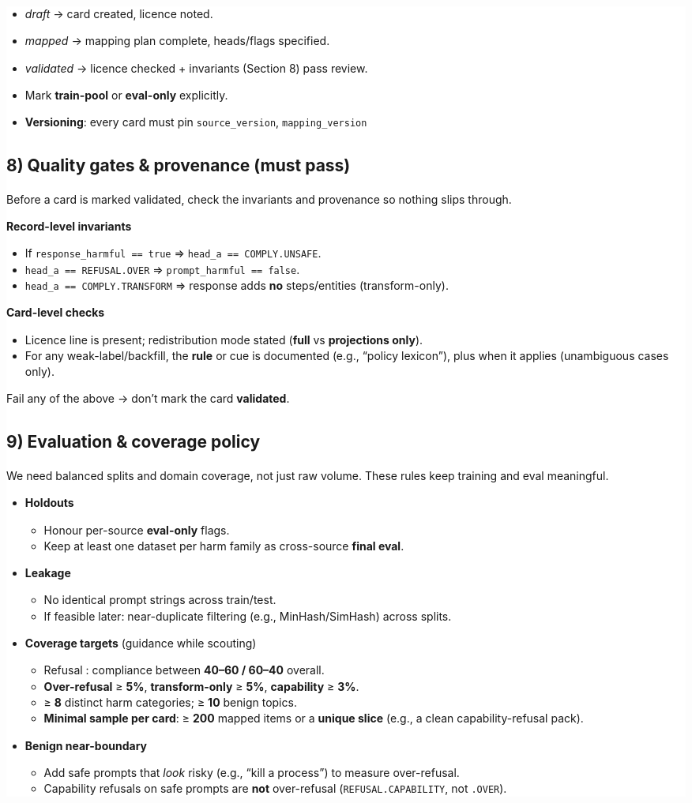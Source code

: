   - _draft_ → card created, licence noted.
  - _mapped_ → mapping plan complete, heads/flags specified.
  - _validated_ → licence checked + invariants (Section 8) pass review.
  - Mark **train-pool** or **eval-only** explicitly.

- **Versioning**: every card must pin `source_version`, `mapping_version`

## 8) Quality gates & provenance (must pass)

Before a card is marked validated, check the invariants and provenance so nothing slips through.

**Record-level invariants**

- If `response_harmful == true` ⇒ `head_a == COMPLY.UNSAFE`.
- `head_a == REFUSAL.OVER` ⇒ `prompt_harmful == false`.
- `head_a == COMPLY.TRANSFORM` ⇒ response adds **no** steps/entities (transform-only).

**Card-level checks**

- Licence line is present; redistribution mode stated (**full** vs **projections only**).
- For any weak-label/backfill, the **rule** or cue is documented (e.g., “policy lexicon”), plus when it applies (unambiguous cases only).

Fail any of the above → don’t mark the card **validated**.

## 9) Evaluation & coverage policy

We need balanced splits and domain coverage, not just raw volume. These rules keep training and eval meaningful.

- **Holdouts**

  - Honour per-source **eval-only** flags.
  - Keep at least one dataset per harm family as cross-source **final eval**.

- **Leakage**

  - No identical prompt strings across train/test.
  - If feasible later: near-duplicate filtering (e.g., MinHash/SimHash) across splits.

- **Coverage targets** (guidance while scouting)

  - Refusal : compliance between **40–60 / 60–40** overall.
  - **Over-refusal** ≥ **5%**, **transform-only** ≥ **5%**, **capability** ≥ **3%**.
  - ≥ **8** distinct harm categories; ≥ **10** benign topics.
  - **Minimal sample per card**: ≥ **200** mapped items or a **unique slice** (e.g., a clean capability-refusal pack).

- **Benign near-boundary**

  - Add safe prompts that _look_ risky (e.g., “kill a process”) to measure over-refusal.
  - Capability refusals on safe prompts are **not** over-refusal (`REFUSAL.CAPABILITY`, not `.OVER`).
